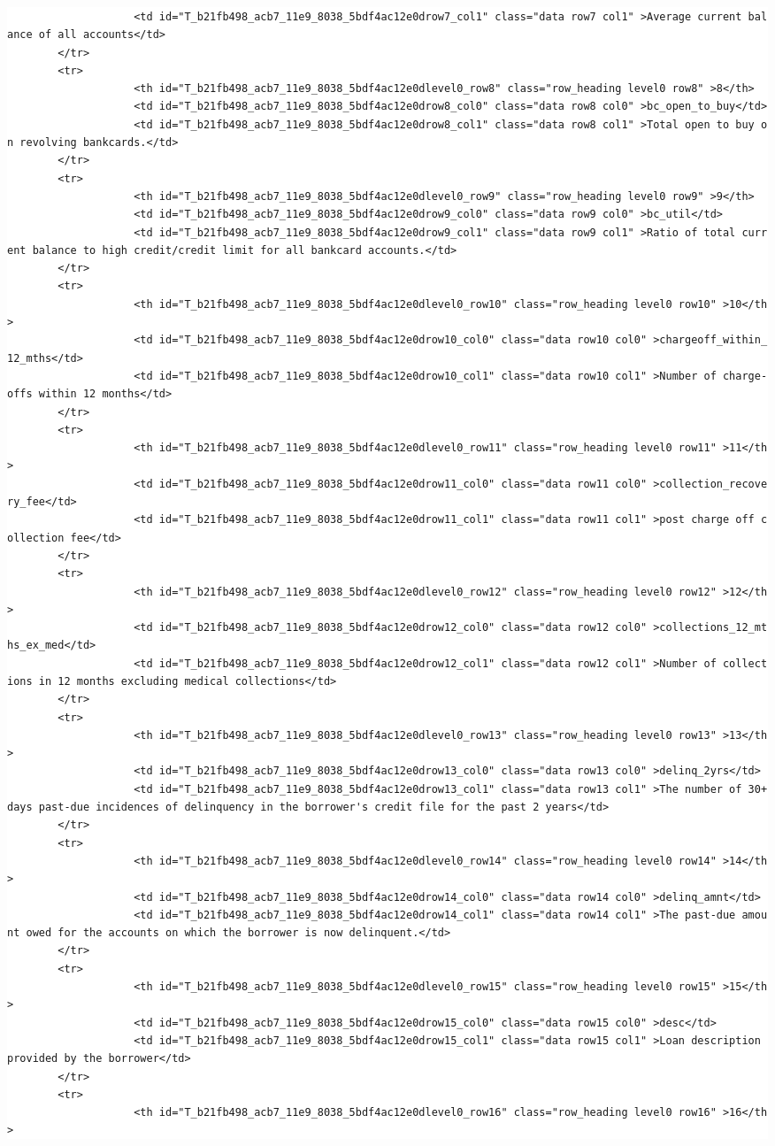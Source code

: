                         <td id="T_b21fb498_acb7_11e9_8038_5bdf4ac12e0drow7_col1" class="data row7 col1" >Average current balance of all accounts</td>
            </tr>
            <tr>
                        <th id="T_b21fb498_acb7_11e9_8038_5bdf4ac12e0dlevel0_row8" class="row_heading level0 row8" >8</th>
                        <td id="T_b21fb498_acb7_11e9_8038_5bdf4ac12e0drow8_col0" class="data row8 col0" >bc_open_to_buy</td>
                        <td id="T_b21fb498_acb7_11e9_8038_5bdf4ac12e0drow8_col1" class="data row8 col1" >Total open to buy on revolving bankcards.</td>
            </tr>
            <tr>
                        <th id="T_b21fb498_acb7_11e9_8038_5bdf4ac12e0dlevel0_row9" class="row_heading level0 row9" >9</th>
                        <td id="T_b21fb498_acb7_11e9_8038_5bdf4ac12e0drow9_col0" class="data row9 col0" >bc_util</td>
                        <td id="T_b21fb498_acb7_11e9_8038_5bdf4ac12e0drow9_col1" class="data row9 col1" >Ratio of total current balance to high credit/credit limit for all bankcard accounts.</td>
            </tr>
            <tr>
                        <th id="T_b21fb498_acb7_11e9_8038_5bdf4ac12e0dlevel0_row10" class="row_heading level0 row10" >10</th>
                        <td id="T_b21fb498_acb7_11e9_8038_5bdf4ac12e0drow10_col0" class="data row10 col0" >chargeoff_within_12_mths</td>
                        <td id="T_b21fb498_acb7_11e9_8038_5bdf4ac12e0drow10_col1" class="data row10 col1" >Number of charge-offs within 12 months</td>
            </tr>
            <tr>
                        <th id="T_b21fb498_acb7_11e9_8038_5bdf4ac12e0dlevel0_row11" class="row_heading level0 row11" >11</th>
                        <td id="T_b21fb498_acb7_11e9_8038_5bdf4ac12e0drow11_col0" class="data row11 col0" >collection_recovery_fee</td>
                        <td id="T_b21fb498_acb7_11e9_8038_5bdf4ac12e0drow11_col1" class="data row11 col1" >post charge off collection fee</td>
            </tr>
            <tr>
                        <th id="T_b21fb498_acb7_11e9_8038_5bdf4ac12e0dlevel0_row12" class="row_heading level0 row12" >12</th>
                        <td id="T_b21fb498_acb7_11e9_8038_5bdf4ac12e0drow12_col0" class="data row12 col0" >collections_12_mths_ex_med</td>
                        <td id="T_b21fb498_acb7_11e9_8038_5bdf4ac12e0drow12_col1" class="data row12 col1" >Number of collections in 12 months excluding medical collections</td>
            </tr>
            <tr>
                        <th id="T_b21fb498_acb7_11e9_8038_5bdf4ac12e0dlevel0_row13" class="row_heading level0 row13" >13</th>
                        <td id="T_b21fb498_acb7_11e9_8038_5bdf4ac12e0drow13_col0" class="data row13 col0" >delinq_2yrs</td>
                        <td id="T_b21fb498_acb7_11e9_8038_5bdf4ac12e0drow13_col1" class="data row13 col1" >The number of 30+ days past-due incidences of delinquency in the borrower's credit file for the past 2 years</td>
            </tr>
            <tr>
                        <th id="T_b21fb498_acb7_11e9_8038_5bdf4ac12e0dlevel0_row14" class="row_heading level0 row14" >14</th>
                        <td id="T_b21fb498_acb7_11e9_8038_5bdf4ac12e0drow14_col0" class="data row14 col0" >delinq_amnt</td>
                        <td id="T_b21fb498_acb7_11e9_8038_5bdf4ac12e0drow14_col1" class="data row14 col1" >The past-due amount owed for the accounts on which the borrower is now delinquent.</td>
            </tr>
            <tr>
                        <th id="T_b21fb498_acb7_11e9_8038_5bdf4ac12e0dlevel0_row15" class="row_heading level0 row15" >15</th>
                        <td id="T_b21fb498_acb7_11e9_8038_5bdf4ac12e0drow15_col0" class="data row15 col0" >desc</td>
                        <td id="T_b21fb498_acb7_11e9_8038_5bdf4ac12e0drow15_col1" class="data row15 col1" >Loan description provided by the borrower</td>
            </tr>
            <tr>
                        <th id="T_b21fb498_acb7_11e9_8038_5bdf4ac12e0dlevel0_row16" class="row_heading level0 row16" >16</th>